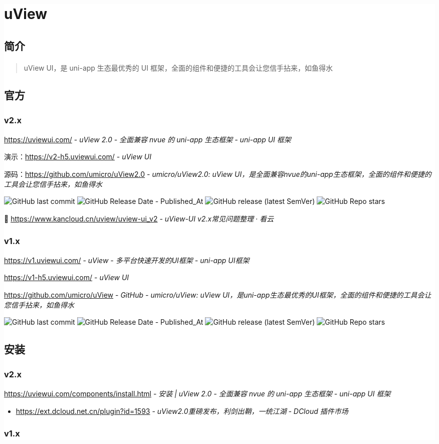 # uView

## 简介

> uView UI，是 uni-app 生态最优秀的 UI 框架，全面的组件和便捷的工具会让您信手拈来，如鱼得水

## 官方

### v2.x

https://uviewui.com/ - *uView 2.0 - 全面兼容 nvue 的 uni-app 生态框架 - uni-app UI 框架*

演示：https://v2-h5.uviewui.com/ - *uView UI*

源码：https://github.com/umicro/uView2.0 - *umicro/uView2.0: uView UI，是全面兼容nvue的uni-app生态框架，全面的组件和便捷的工具会让您信手拈来，如鱼得水*

![GitHub last commit](https://badgen.net/github/last-commit/umicro/uView2.0?icon=github&color=blue)
![GitHub Release Date - Published_At](https://img.shields.io/github/release-date/umicro/uView2.0?display_date=published_at&logo=github)
![GitHub release (latest SemVer)](https://img.shields.io/github/v/release/umicro/uView2.0?logo=github)
![GitHub Repo stars](https://img.shields.io/github/stars/umicro/uView2.0?style=social)

👏 https://www.kancloud.cn/uview/uview-ui_v2 - *uView-UI v2.x常见问题整理 · 看云*

### v1.x

https://v1.uviewui.com/ - *uView - 多平台快速开发的UI框架 - uni-app UI框架*

https://v1-h5.uviewui.com/ - *uView UI*

https://github.com/umicro/uView - *GitHub - umicro/uView: uView UI，是uni-app生态最优秀的UI框架，全面的组件和便捷的工具会让您信手拈来，如鱼得水*

![GitHub last commit](https://badgen.net/github/last-commit/umicro/uView?icon=github&color=blue)
![GitHub Release Date - Published_At](https://img.shields.io/github/release-date/umicro/uView?display_date=published_at&logo=github)
![GitHub release (latest SemVer)](https://img.shields.io/github/v/release/umicro/uView?logo=github)
![GitHub Repo stars](https://img.shields.io/github/stars/umicro/uView?style=social)

## 安装

### v2.x

https://uviewui.com/components/install.html - *安装 | uView 2.0 - 全面兼容 nvue 的 uni-app 生态框架 - uni-app UI 框架*
- https://ext.dcloud.net.cn/plugin?id=1593 - *uView2.0重磅发布，利剑出鞘，一统江湖 - DCloud 插件市场*

### v1.x
